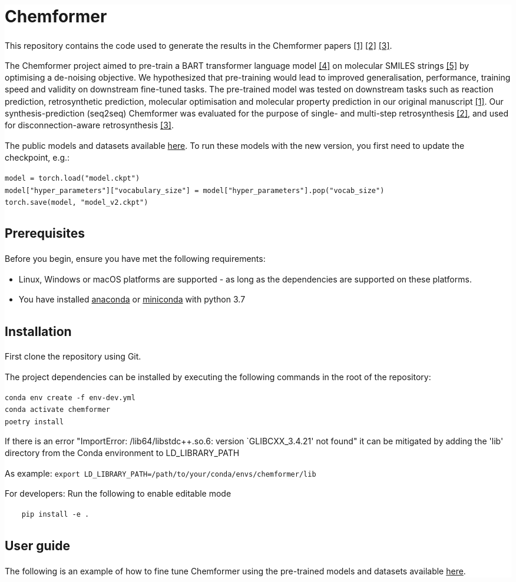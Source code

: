 # Chemformer
This repository contains the code used to generate the results in the Chemformer papers [[1]](#1) [[2]](#2) [[3]](#3).

The Chemformer project aimed to pre-train a BART transformer language model [[4]](#4) on molecular SMILES strings [[5]](#5) by optimising a de-noising objective. We hypothesized that pre-training would lead to improved generalisation, performance, training speed and validity on downstream fine-tuned tasks. 
The pre-trained model was tested on downstream tasks such as reaction prediction, retrosynthetic prediction, molecular optimisation and molecular property prediction in our original manuscript [[1]](#1). Our synthesis-prediction (seq2seq) Chemformer was evaluated for the purpose of single- and multi-step retrosynthesis [[2]](#2), and used for disconnection-aware retrosynthesis [[3]](#3).

The public models and datasets available [here](https://az.box.com/s/7eci3nd9vy0xplqniitpk02rbg9q2zcq). To run these models with the new version, you first need to update the checkpoint, e.g.:
```
model = torch.load("model.ckpt")
model["hyper_parameters"]["vocabulary_size"] = model["hyper_parameters"].pop("vocab_size")
torch.save(model, "model_v2.ckpt")
```


## Prerequisites
Before you begin, ensure you have met the following requirements:

* Linux, Windows or macOS platforms are supported - as long as the dependencies are supported on these platforms.

* You have installed [anaconda](https://www.anaconda.com/) or [miniconda](https://docs.conda.io/en/latest/miniconda.html) with python 3.7

## Installation

First clone the repository using Git.

The project dependencies can be installed by executing the following commands in the root of 
the repository:

    conda env create -f env-dev.yml
    conda activate chemformer
    poetry install

If there is an error "ImportError: /lib64/libstdc++.so.6: version `GLIBCXX_3.4.21' not found"
it can be mitigated by adding the 'lib' directory from the Conda environment to LD_LIBRARY_PATH

As example:
`export LD_LIBRARY_PATH=/path/to/your/conda/envs/chemformer/lib`

For developers: Run the following to enable editable mode
```
    pip install -e .
```

## User guide
The following is an example of how to fine tune Chemformer using the pre-trained models and datasets available [here](https://az.box.com/s/7eci3nd9vy0xplqniitpk02rbg9q2zcq).
